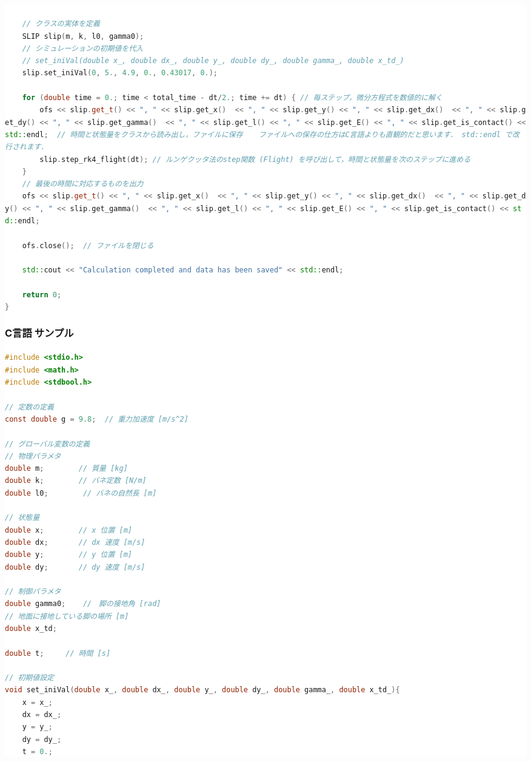 ```c++

    // クラスの実体を定義
    SLIP slip(m, k, l0, gamma0);
    // シミュレーションの初期値を代入
    // set_iniVal(double x_, double dx_, double y_, double dy_, double gamma_, double x_td_)
    slip.set_iniVal(0, 5., 4.9, 0., 0.43017, 0.);

    for (double time = 0.; time < total_time - dt/2.; time += dt) { // 毎ステップ，微分方程式を数値的に解く
        ofs << slip.get_t() << ", " << slip.get_x()  << ", " << slip.get_y() << ", " << slip.get_dx()  << ", " << slip.get_dy() << ", " << slip.get_gamma()  << ", " << slip.get_l() << ", " << slip.get_E() << ", " << slip.get_is_contact() << std::endl;  // 時間と状態量をクラスから読み出し，ファイルに保存  　ファイルへの保存の仕方はC言語よりも直観的だと思います． std::endl で改行されます．
        slip.step_rk4_flight(dt); // ルンゲクッタ法のstep関数 (Flight) を呼び出して，時間と状態量を次のステップに進める 
    }
    // 最後の時間に対応するものを出力
    ofs << slip.get_t() << ", " << slip.get_x()  << ", " << slip.get_y() << ", " << slip.get_dx()  << ", " << slip.get_dy() << ", " << slip.get_gamma()  << ", " << slip.get_l() << ", " << slip.get_E() << ", " << slip.get_is_contact() << std::endl;

    ofs.close();  // ファイルを閉じる

    std::cout << "Calculation completed and data has been saved" << std::endl;

    return 0;
}
```

### C言語 サンプル
```c
#include <stdio.h>
#include <math.h>
#include <stdbool.h>

// 定数の定義
const double g = 9.8;  // 重力加速度 [m/s^2]

// グローバル変数の定義
// 物理パラメタ
double m;        // 質量 [kg]
double k;        // バネ定数 [N/m]
double l0;        // バネの自然長 [m]

// 状態量
double x;        // x 位置 [m]
double dx;       // dx 速度 [m/s]
double y;        // y 位置 [m] 
double dy;       // dy 速度 [m/s] 
    
// 制御パラメタ
double gamma0;    //　脚の接地角 [rad]
// 地面に接地している脚の場所 [m] 
double x_td;

double t;     // 時間 [s]

// 初期値設定
void set_iniVal(double x_, double dx_, double y_, double dy_, double gamma_, double x_td_){
    x = x_;
    dx = dx_;
    y = y_;
    dy = dy_;
    t = 0.;

```